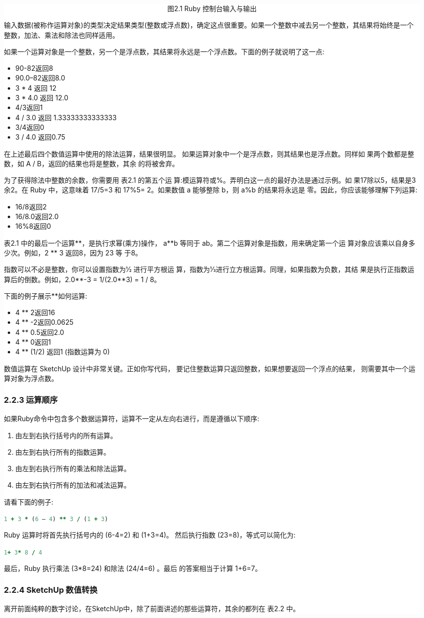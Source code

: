 <center>图2.1 Ruby 控制台输入与输出</center>

 输入数据(被称作运算对象)的类型决定结果类型(整数或浮点数)，确定这点很重要。如果一个整数中减去另一个整数，其结果将始终是一个整数，加法、乘法和除法也同样适用。

如果一个运算对象是一个整数，另一个是浮点数，其结果将永远是一个浮点数。下面的例子就说明了这一点:
*   90-82返回8
*   90.0–82返回8.0
*   3 * 4 返回 12
*   3 * 4.0 返回 12.0
*   4/3返回1
*   4 / 3.0 返回 1.33333333333333
*   3/4返回0
*   3 / 4.0 返回0.75

在上述最后四个数值运算中使用的除法运算，结果很明显。 如果运算对象中一个是浮点数，则其结果也是浮点数。同样如 果两个数都是整数，如 A / B，返回的结果也将是整数，其余 的将被舍弃。

为了获得除法中整数的余数，你需要用 表2.1 的第五个运 算:模运算符或%。弄明白这一点的最好办法是通过示例。如 果17除以5，结果是3余2。在 Ruby 中，这意味着 17/5=3 和 17%5= 2。如果数值 a 能够整除 b，则 a%b 的结果将永远是 零。因此，你应该能够理解下列运算:
*   16/8返回2
*   16/8.0返回2.0
*   16%8返回0

表2.1 中的最后一个运算**，是执行求幂(乘方)操作， a**b 等同于 ab。第二个运算对象是指数，用来确定第一个运 算对象应该乘以自身多少次。例如，2 ** 3 返回8，因为 23 等 于8。

指数可以不必是整数，你可以设置指数为1⁄2 进行平方根运 算，指数为1⁄3进行立方根运算。同理，如果指数为负数，其结 果是执行正指数运算后的倒数。例如，2.0**-3 = 1/(2.0**3) = 1 / 8。

下面的例子展示**如何运算:
*   4 ** 2返回16
*   4 ** -2返回0.0625
*   4 ** 0.5返回2.0
*   4 ** 0返回1
*   4 ** (1/2) 返回1 (指数运算为 0)

数值运算在 SketchUp 设计中非常关键。正如你写代码， 要记住整数运算只返回整数，如果想要返回一个浮点的结果， 则需要其中一个运算对象为浮点数。

### 2.2.3 运算顺序
如果Ruby命令中包含多个数据运算符，运算不一定从左向右进行，而是遵循以下顺序:
1. 由左到右执行括号内的所有运算。

2. 由左到右执行所有的指数运算。

3. 由左到右执行所有的乘法和除法运算。

4. 由左到右执行所有的加法和减法运算。

请看下面的例子:
```ruby
1 + 3 * (6 – 4) ** 3 / (1 + 3)
```
Ruby 运算时将首先执行括号内的 (6-4=2) 和 (1+3=4)。 然后执行指数 (23=8)，等式可以简化为:
```ruby
1+ 3* 8 / 4
```
最后，Ruby 执行乘法 (3*8=24) 和除法 (24/4=6) 。最后 的答案相当于计算 1+6=7。

### 2.2.4 SketchUp 数值转换
离开前面纯粹的数字讨论，在SketchUp中，除了前面讲述的那些运算符，其余的都列在 表2.2 中。
